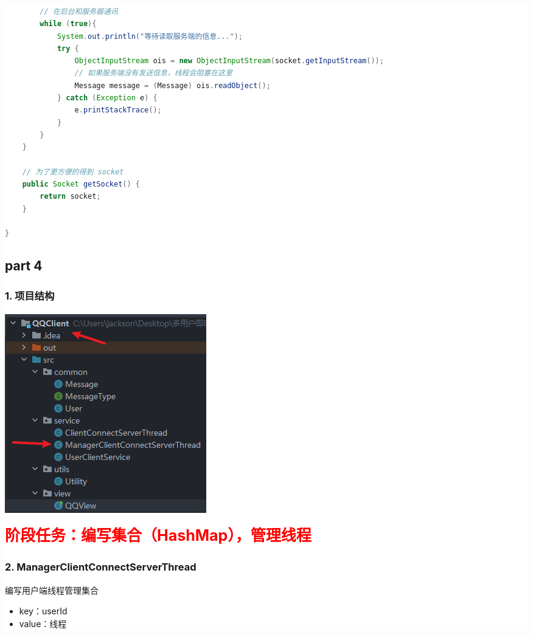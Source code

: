 ```java
        // 在后台和服务器通讯
        while (true){
            System.out.println("等待读取服务端的信息...");
            try {
                ObjectInputStream ois = new ObjectInputStream(socket.getInputStream());
                // 如果服务端没有发送信息，线程会阻塞在这里
                Message message = (Message) ois.readObject();
            } catch (Exception e) {
                e.printStackTrace();
            }
        }
    }

    // 为了更方便的得到 socket
    public Socket getSocket() {
        return socket;
    }

}
```

## part 4

### 1. 项目结构

![alt text](登录part4项目结构.png)

<span style = "color:red;font-size:25px;font-weight:bold;">阶段任务：编写集合（HashMap），管理线程</span>

### 2. ManagerClientConnectServerThread

编写用户端线程管理集合

- key：userId
- value：线程
